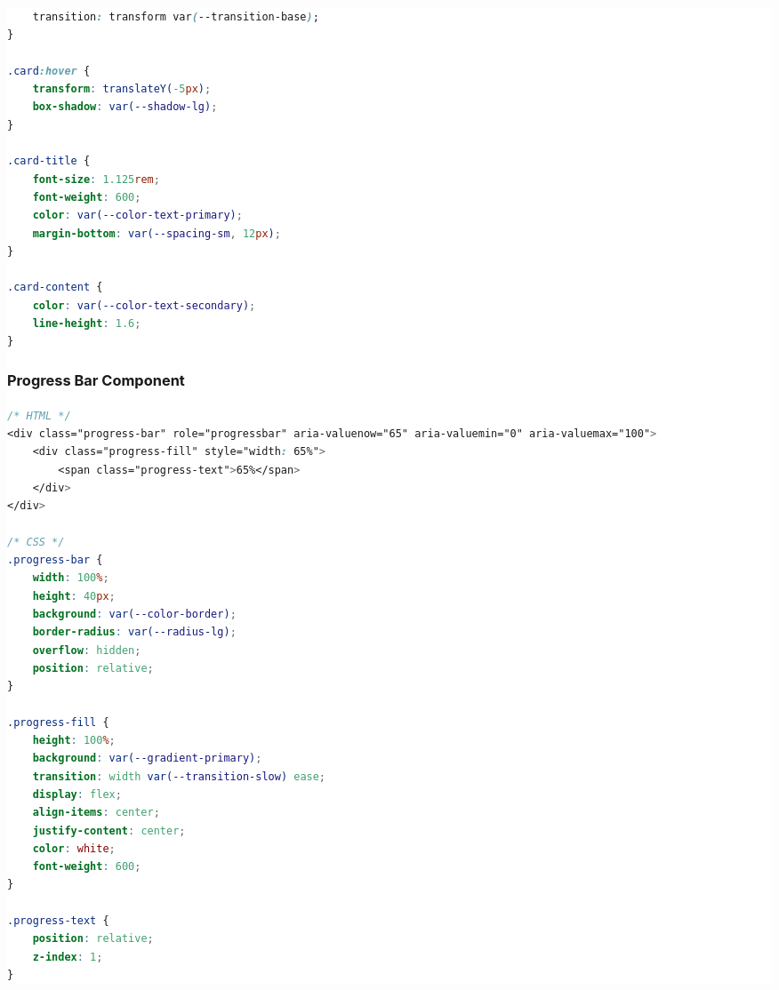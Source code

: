 ```css
    transition: transform var(--transition-base);
}

.card:hover {
    transform: translateY(-5px);
    box-shadow: var(--shadow-lg);
}

.card-title {
    font-size: 1.125rem;
    font-weight: 600;
    color: var(--color-text-primary);
    margin-bottom: var(--spacing-sm, 12px);
}

.card-content {
    color: var(--color-text-secondary);
    line-height: 1.6;
}
```

### Progress Bar Component
```css
/* HTML */
<div class="progress-bar" role="progressbar" aria-valuenow="65" aria-valuemin="0" aria-valuemax="100">
    <div class="progress-fill" style="width: 65%">
        <span class="progress-text">65%</span>
    </div>
</div>

/* CSS */
.progress-bar {
    width: 100%;
    height: 40px;
    background: var(--color-border);
    border-radius: var(--radius-lg);
    overflow: hidden;
    position: relative;
}

.progress-fill {
    height: 100%;
    background: var(--gradient-primary);
    transition: width var(--transition-slow) ease;
    display: flex;
    align-items: center;
    justify-content: center;
    color: white;
    font-weight: 600;
}

.progress-text {
    position: relative;
    z-index: 1;
}
```
